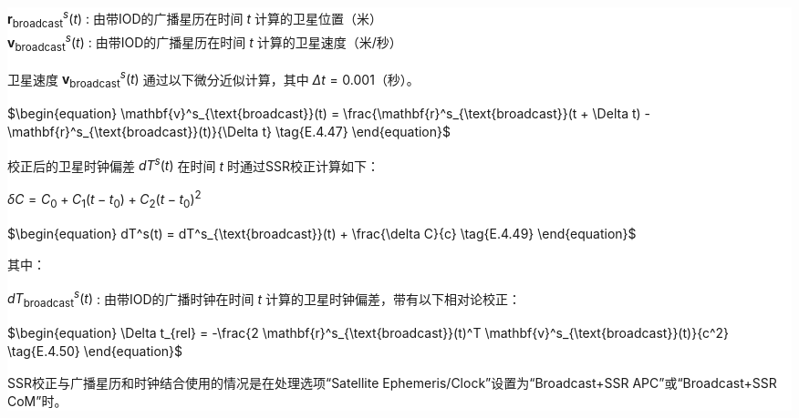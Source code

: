 $\mathbf{r}^s_{\text{broadcast}}(t)$ : 由带IOD的广播星历在时间 $t$ 计算的卫星位置（米）<br>
$\mathbf{v}^s_{\text{broadcast}}(t)$ : 由带IOD的广播星历在时间 $t$ 计算的卫星速度（米/秒）

卫星速度 $\mathbf{v}^s_{\text{broadcast}}(t)$ 通过以下微分近似计算，其中 $\Delta t = 0.001$（秒）。

$\begin{equation}
\mathbf{v}^s_{\text{broadcast}}(t) = \frac{\mathbf{r}^s_{\text{broadcast}}(t + \Delta t) - \mathbf{r}^s_{\text{broadcast}}(t)}{\Delta t} \tag{E.4.47}
\end{equation}$

校正后的卫星时钟偏差 $dT^s(t)$ 在时间 $t$ 时通过SSR校正计算如下：

$\begin{equation}
\delta C = C_0 + C_1 (t - t_0) + C_2 (t - t_0)^2 \tag{E.4.48}
\end{equation}$

$\begin{equation}
dT^s(t) = dT^s_{\text{broadcast}}(t) + \frac{\delta C}{c} \tag{E.4.49}
\end{equation}$

其中：

$dT^s_{\text{broadcast}}(t)$ : 由带IOD的广播时钟在时间 $t$ 计算的卫星时钟偏差，带有以下相对论校正：

$\begin{equation}
\Delta t_{rel} = -\frac{2 \mathbf{r}^s_{\text{broadcast}}(t)^T \mathbf{v}^s_{\text{broadcast}}(t)}{c^2} \tag{E.4.50}
\end{equation}$

SSR校正与广播星历和时钟结合使用的情况是在处理选项“Satellite Ephemeris/Clock”设置为“Broadcast+SSR APC”或“Broadcast+SSR CoM”时。
